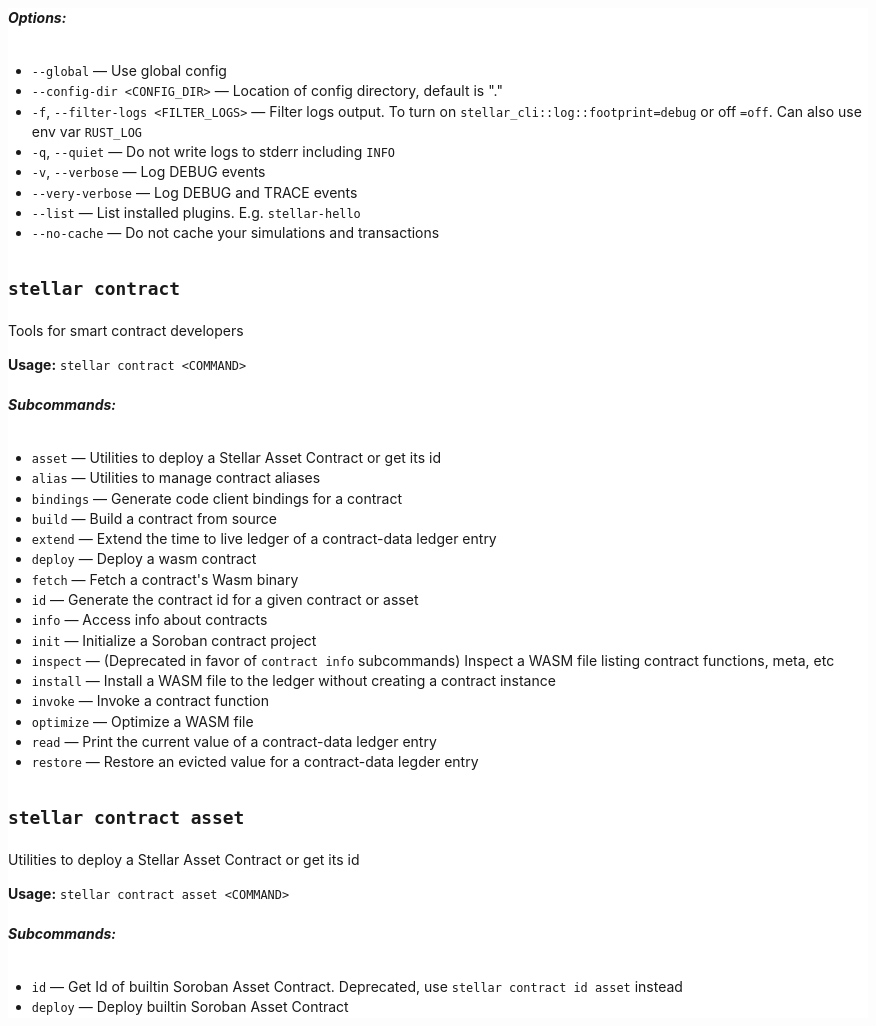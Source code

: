###### **Options:**

* `--global` — Use global config
* `--config-dir <CONFIG_DIR>` — Location of config directory, default is "."
* `-f`, `--filter-logs <FILTER_LOGS>` — Filter logs output. To turn on `stellar_cli::log::footprint=debug` or off `=off`. Can also use env var `RUST_LOG`
* `-q`, `--quiet` — Do not write logs to stderr including `INFO`
* `-v`, `--verbose` — Log DEBUG events
* `--very-verbose` — Log DEBUG and TRACE events
* `--list` — List installed plugins. E.g. `stellar-hello`
* `--no-cache` — Do not cache your simulations and transactions



## `stellar contract`

Tools for smart contract developers

**Usage:** `stellar contract <COMMAND>`

###### **Subcommands:**

* `asset` — Utilities to deploy a Stellar Asset Contract or get its id
* `alias` — Utilities to manage contract aliases
* `bindings` — Generate code client bindings for a contract
* `build` — Build a contract from source
* `extend` — Extend the time to live ledger of a contract-data ledger entry
* `deploy` — Deploy a wasm contract
* `fetch` — Fetch a contract's Wasm binary
* `id` — Generate the contract id for a given contract or asset
* `info` — Access info about contracts
* `init` — Initialize a Soroban contract project
* `inspect` — (Deprecated in favor of `contract info` subcommands) Inspect a WASM file listing contract functions, meta, etc
* `install` — Install a WASM file to the ledger without creating a contract instance
* `invoke` — Invoke a contract function
* `optimize` — Optimize a WASM file
* `read` — Print the current value of a contract-data ledger entry
* `restore` — Restore an evicted value for a contract-data legder entry



## `stellar contract asset`

Utilities to deploy a Stellar Asset Contract or get its id

**Usage:** `stellar contract asset <COMMAND>`

###### **Subcommands:**

* `id` — Get Id of builtin Soroban Asset Contract. Deprecated, use `stellar contract id asset` instead
* `deploy` — Deploy builtin Soroban Asset Contract


